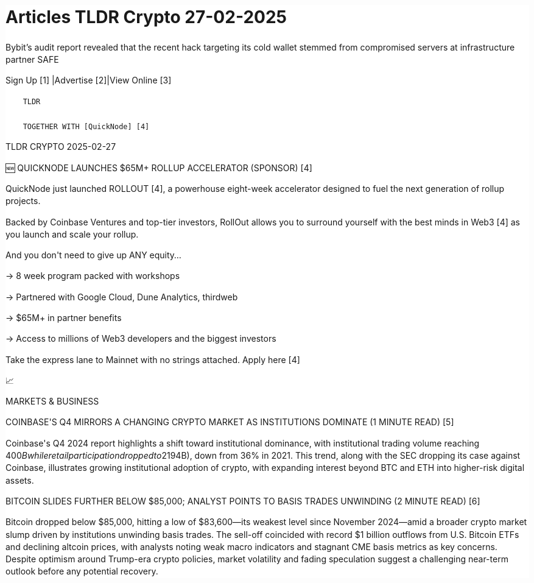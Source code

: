 # Articles TLDR Crypto 27-02-2025

Bybit’s audit report revealed that the recent hack targeting its
cold wallet stemmed from compromised servers at infrastructure partner
SAFE ‌ ‌ ‌ ‌ ‌ ‌ ‌ ‌ ‌ ‌ ‌ ‌ ‌ ‌ ‌ ‌ ‌ ‌ ‌ ‌ ‌ ‌ ‌ ‌ ‌ ‌  ‌ ‌ ‌ ‌ ‌ ‌ ‌ ‌ ‌ ‌ ‌ ‌ ‌ ‌ ‌ ‌ ‌ ‌ ‌ ‌ ‌ ‌ ‌ ‌ ‌ ‌ 


 Sign Up [1] |Advertise [2]|View Online [3] 

		TLDR 

		TOGETHER WITH [QuickNode] [4]

TLDR CRYPTO 2025-02-27

 🆕 QUICKNODE LAUNCHES $65M+ ROLLUP ACCELERATOR (SPONSOR) [4] 

 QuickNode just launched ROLLOUT [4], a powerhouse eight-week
accelerator designed to fuel the next generation of rollup projects.

Backed by Coinbase Ventures and top-tier investors, RollOut allows you
to surround yourself with the best minds in Web3 [4] as you launch and
scale your rollup.

And you don't need to give up ANY equity…

→ 8 week program packed with workshops

→ Partnered with Google Cloud, Dune Analytics, thirdweb

→ $65M+ in partner benefits

→ Access to millions of Web3 developers and the biggest investors

Take the express lane to Mainnet with no strings attached. Apply here
[4]

📈 

MARKETS & BUSINESS

 COINBASE'S Q4 MIRRORS A CHANGING CRYPTO MARKET AS INSTITUTIONS
DOMINATE (1 MINUTE READ) [5] 

 Coinbase's Q4 2024 report highlights a shift toward institutional
dominance, with institutional trading volume reaching $400B while
retail participation dropped to 21% ($94B), down from 36% in 2021.
This trend, along with the SEC dropping its case against Coinbase,
illustrates growing institutional adoption of crypto, with expanding
interest beyond BTC and ETH into higher-risk digital assets. 

 BITCOIN SLIDES FURTHER BELOW $85,000; ANALYST POINTS TO BASIS TRADES
UNWINDING (2 MINUTE READ) [6] 

 Bitcoin dropped below $85,000, hitting a low of $83,600—its weakest
level since November 2024—amid a broader crypto market slump driven
by institutions unwinding basis trades. The sell-off coincided with
record $1 billion outflows from U.S. Bitcoin ETFs and declining
altcoin prices, with analysts noting weak macro indicators and
stagnant CME basis metrics as key concerns. Despite optimism around
Trump-era crypto policies, market volatility and fading speculation
suggest a challenging near-term outlook before any potential recovery.
